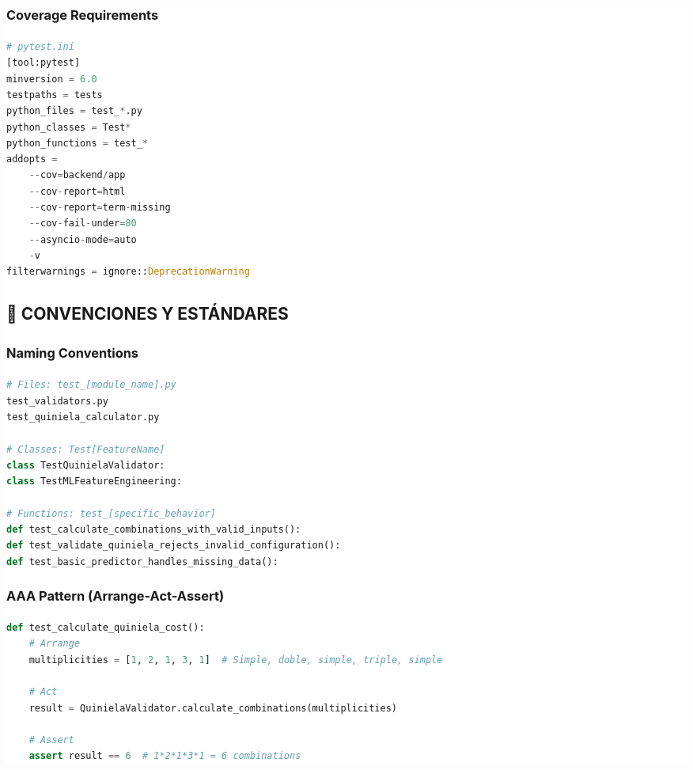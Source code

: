 ### **Coverage Requirements**

```python
# pytest.ini
[tool:pytest]
minversion = 6.0
testpaths = tests
python_files = test_*.py
python_classes = Test*
python_functions = test_*
addopts = 
    --cov=backend/app
    --cov-report=html
    --cov-report=term-missing
    --cov-fail-under=80
    --asyncio-mode=auto
    -v
filterwarnings = ignore::DeprecationWarning
```

## 🎯 **CONVENCIONES Y ESTÁNDARES**

### **Naming Conventions**

```python
# Files: test_[module_name].py
test_validators.py
test_quiniela_calculator.py

# Classes: Test[FeatureName]
class TestQuinielaValidator:
class TestMLFeatureEngineering:

# Functions: test_[specific_behavior]
def test_calculate_combinations_with_valid_inputs():
def test_validate_quiniela_rejects_invalid_configuration():
def test_basic_predictor_handles_missing_data():
```

### **AAA Pattern (Arrange-Act-Assert)**

```python
def test_calculate_quiniela_cost():
    # Arrange
    multiplicities = [1, 2, 1, 3, 1]  # Simple, doble, simple, triple, simple
    
    # Act
    result = QuinielaValidator.calculate_combinations(multiplicities)
    
    # Assert
    assert result == 6  # 1*2*1*3*1 = 6 combinations
```
